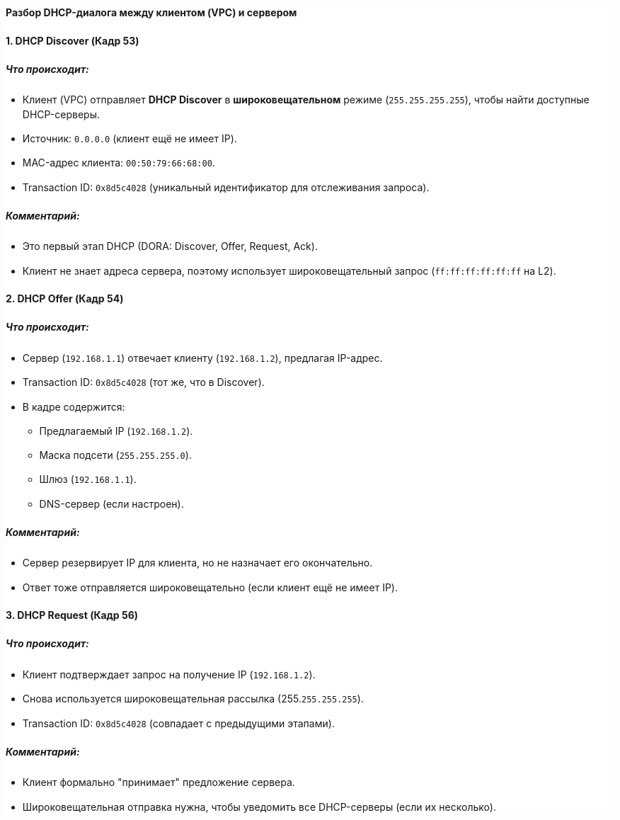 #### Разбор DHCP-диалога между клиентом (VPC) и сервером


#### 1. DHCP Discover (Кадр 53)

##### Что происходит:

* Клиент (VPC) отправляет **DHCP Discover** в **широковещательном** режиме (```255.255.255.255```), чтобы найти доступные DHCP-серверы.

* Источник: ```0.0.0.0``` (клиент ещё не имеет IP).

* MAC-адрес клиента: ```00:50:79:66:68:00```.

* Transaction ID: ```0x8d5c4028``` (уникальный идентификатор для отслеживания запроса).

##### Комментарий:

* Это первый этап DHCP (DORA: Discover, Offer, Request, Ack).

* Клиент не знает адреса сервера, поэтому использует широковещательный запрос (```ff:ff:ff:ff:ff:ff``` на L2).

#### 2. DHCP Offer (Кадр 54)
##### Что происходит:

* Сервер (```192.168.1.1```) отвечает клиенту (```192.168.1.2```), предлагая IP-адрес.

* Transaction ID: ```0x8d5c4028``` (тот же, что в Discover).

* В кадре содержится:

  * Предлагаемый IP (```192.168.1.2```).

  * Маска подсети (```255.255.255.0```).

  * Шлюз (```192.168.1.1```).

  * DNS-сервер (если настроен).

##### Комментарий:

* Сервер резервирует IP для клиента, но не назначает его окончательно.

* Ответ тоже отправляется широковещательно (если клиент ещё не имеет IP).

#### 3. DHCP Request (Кадр 56)
##### Что происходит:

* Клиент подтверждает запрос на получение IP (```192.168.1.2```).

* Снова используется широковещательная рассылка (255.```255.255.255```).

* Transaction ID: ```0x8d5c4028``` (совпадает с предыдущими этапами).

##### Комментарий:

* Клиент формально "принимает" предложение сервера.

* Широковещательная отправка нужна, чтобы уведомить все DHCP-серверы (если их несколько).
